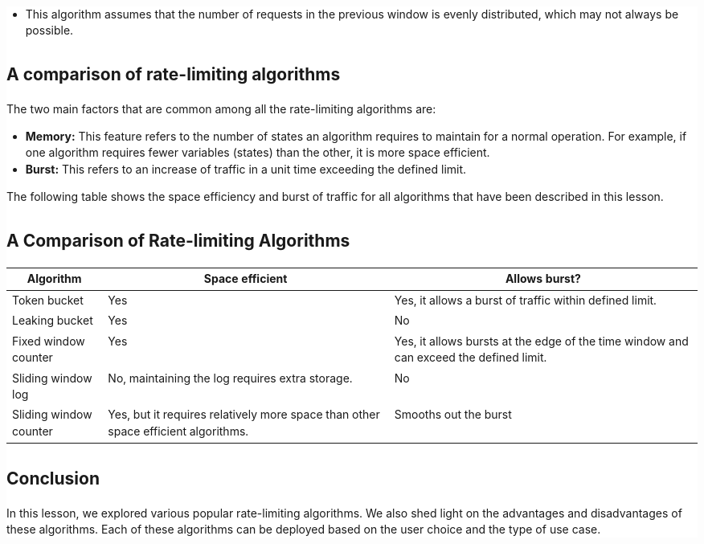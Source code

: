 - This algorithm assumes that the number of requests in the previous window is evenly distributed, which may not always be possible.

## A comparison of rate-limiting algorithms

The two main factors that are common among all the rate-limiting algorithms are:

- **Memory:** This feature refers to the number of states an algorithm requires to maintain for a normal operation. For example, if one algorithm requires fewer variables (states) than the other, it is more space efficient.
- **Burst:** This refers to an increase of traffic in a unit time exceeding the defined limit.

The following table shows the space efficiency and burst of traffic for all algorithms that have been described in this lesson.

## A Comparison of Rate-limiting Algorithms

| **Algorithm**          | **Space efficient**                                          | **Allows burst?**                                            |
| ---------------------- | ------------------------------------------------------------ | ------------------------------------------------------------ |
| Token bucket           | Yes                                                          | Yes, it allows a burst of traffic within defined limit.      |
| Leaking bucket         | Yes                                                          | No                                                           |
| Fixed window counter   | Yes                                                          | Yes, it allows bursts at the edge of the time window and can exceed the defined limit. |
| Sliding window log     | No, maintaining the log requires extra storage.              | No                                                           |
| Sliding window counter | Yes, but it requires relatively more space than other space efficient algorithms. | Smooths out the burst                                        |

## Conclusion

In this lesson, we explored various popular rate-limiting algorithms. We also shed light on the advantages and disadvantages of these algorithms. Each of these algorithms can be deployed based on the user choice and the type of use case.